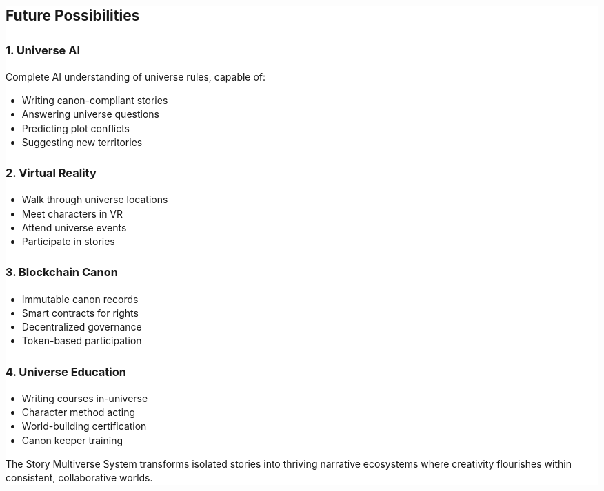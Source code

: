 ## Future Possibilities

### 1. Universe AI
Complete AI understanding of universe rules, capable of:
- Writing canon-compliant stories
- Answering universe questions
- Predicting plot conflicts
- Suggesting new territories

### 2. Virtual Reality
- Walk through universe locations
- Meet characters in VR
- Attend universe events
- Participate in stories

### 3. Blockchain Canon
- Immutable canon records
- Smart contracts for rights
- Decentralized governance
- Token-based participation

### 4. Universe Education
- Writing courses in-universe
- Character method acting
- World-building certification
- Canon keeper training

The Story Multiverse System transforms isolated stories into thriving narrative ecosystems where creativity flourishes within consistent, collaborative worlds.